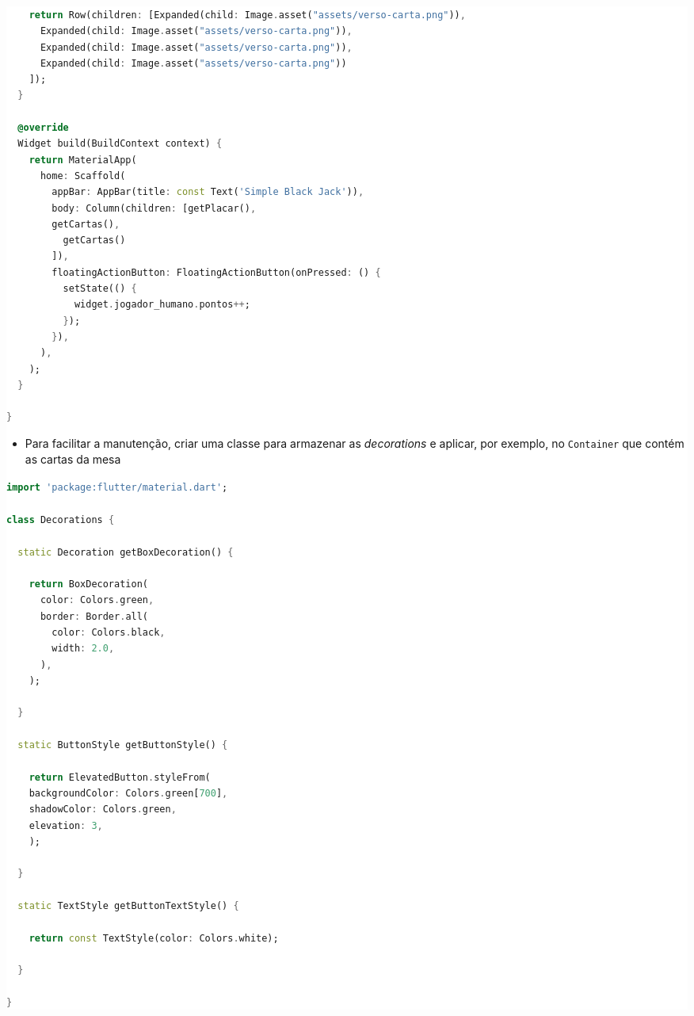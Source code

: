 ```dart
    return Row(children: [Expanded(child: Image.asset("assets/verso-carta.png")),
      Expanded(child: Image.asset("assets/verso-carta.png")),
      Expanded(child: Image.asset("assets/verso-carta.png")),
      Expanded(child: Image.asset("assets/verso-carta.png"))
    ]);
  }

  @override
  Widget build(BuildContext context) {
    return MaterialApp(
      home: Scaffold(
        appBar: AppBar(title: const Text('Simple Black Jack')),
        body: Column(children: [getPlacar(),
        getCartas(),
          getCartas()
        ]),
        floatingActionButton: FloatingActionButton(onPressed: () {
          setState(() {
            widget.jogador_humano.pontos++;
          });
        }),
      ),
    );
  }

}
```
- Para facilitar a manutenção, criar uma classe para armazenar as *decorations* e aplicar, por exemplo, no `Container` que contém as cartas da mesa
```dart
import 'package:flutter/material.dart';

class Decorations {

  static Decoration getBoxDecoration() {

    return BoxDecoration(
      color: Colors.green,
      border: Border.all(
        color: Colors.black,
        width: 2.0,
      ),
    );

  }

  static ButtonStyle getButtonStyle() {

    return ElevatedButton.styleFrom(
    backgroundColor: Colors.green[700],
    shadowColor: Colors.green,
    elevation: 3,
    );

  }

  static TextStyle getButtonTextStyle() {

    return const TextStyle(color: Colors.white);

  }

}
```